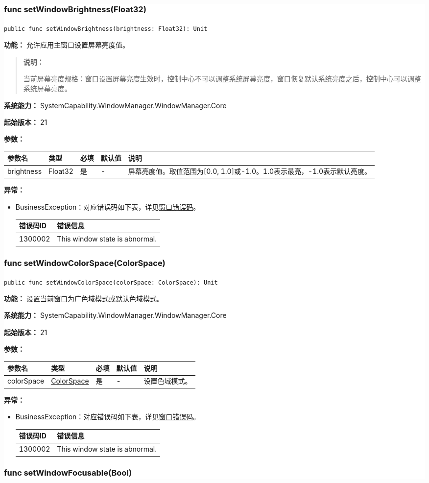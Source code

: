 ### func setWindowBrightness(Float32)

```cangjie
public func setWindowBrightness(brightness: Float32): Unit
```

**功能：** 允许应用主窗口设置屏幕亮度值。

> **说明：**
>
> 当前屏幕亮度规格：窗口设置屏幕亮度生效时，控制中心不可以调整系统屏幕亮度，窗口恢复默认系统亮度之后，控制中心可以调整系统屏幕亮度。

**系统能力：** SystemCapability.WindowManager.WindowManager.Core

**起始版本：** 21

**参数：**

|参数名|类型|必填|默认值|说明|
|:---|:---|:---|:---|:---|
|brightness|Float32|是|-|屏幕亮度值。取值范围为[0.0, 1.0]或-1.0。1.0表示最亮，-1.0表示默认亮度。|

**异常：**

- BusinessException：对应错误码如下表，详见[窗口错误码](../errorcodes/cj-errorcode-window.md)。

  | 错误码ID | 错误信息 |
  | :---- | :--- |
  | 1300002 | This window state is abnormal. |

### func setWindowColorSpace(ColorSpace)

```cangjie
public func setWindowColorSpace(colorSpace: ColorSpace): Unit
```

**功能：** 设置当前窗口为广色域模式或默认色域模式。

**系统能力：** SystemCapability.WindowManager.WindowManager.Core

**起始版本：** 21

**参数：**

|参数名|类型|必填|默认值|说明|
|:---|:---|:---|:---|:---|
|colorSpace|[ColorSpace](#enum-colorspace)|是|-|设置色域模式。|

**异常：**

- BusinessException：对应错误码如下表，详见[窗口错误码](../errorcodes/cj-errorcode-window.md)。

  | 错误码ID | 错误信息 |
  | :---- | :--- |
  | 1300002 | This window state is abnormal. |

### func setWindowFocusable(Bool)
